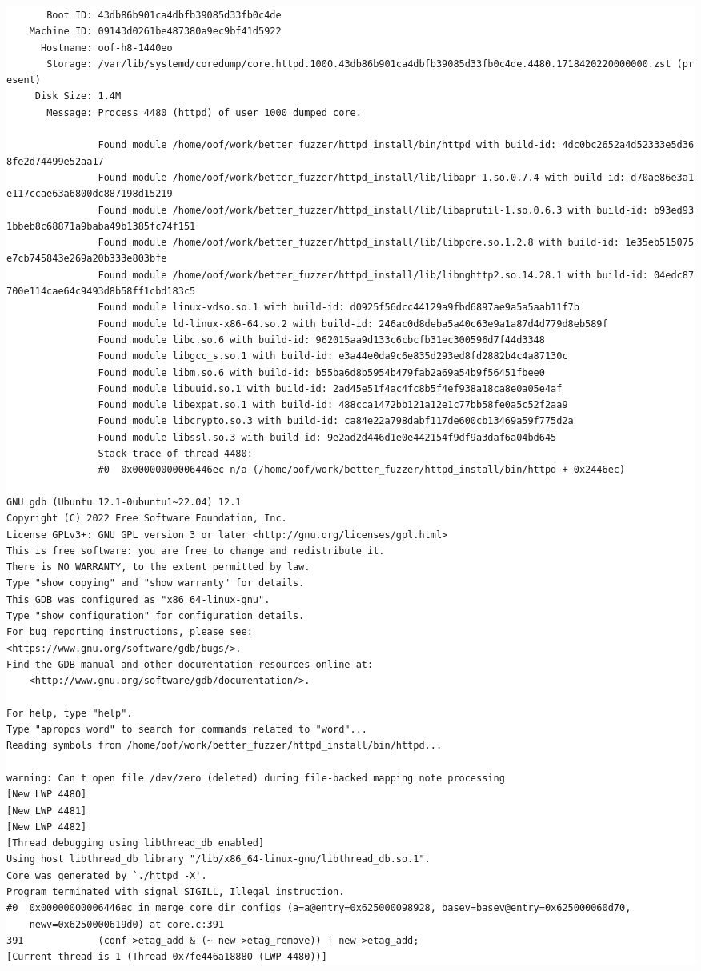 ```
       Boot ID: 43db86b901ca4dbfb39085d33fb0c4de
    Machine ID: 09143d0261be487380a9ec9bf41d5922
      Hostname: oof-h8-1440eo
       Storage: /var/lib/systemd/coredump/core.httpd.1000.43db86b901ca4dbfb39085d33fb0c4de.4480.1718420220000000.zst (present)
     Disk Size: 1.4M
       Message: Process 4480 (httpd) of user 1000 dumped core.

                Found module /home/oof/work/better_fuzzer/httpd_install/bin/httpd with build-id: 4dc0bc2652a4d52333e5d368fe2d74499e52aa17
                Found module /home/oof/work/better_fuzzer/httpd_install/lib/libapr-1.so.0.7.4 with build-id: d70ae86e3a1e117ccae63a6800dc887198d15219
                Found module /home/oof/work/better_fuzzer/httpd_install/lib/libaprutil-1.so.0.6.3 with build-id: b93ed931bbeb8c68871a9baba49b1385fc74f151
                Found module /home/oof/work/better_fuzzer/httpd_install/lib/libpcre.so.1.2.8 with build-id: 1e35eb515075e7cb745843e269a20b333e803bfe
                Found module /home/oof/work/better_fuzzer/httpd_install/lib/libnghttp2.so.14.28.1 with build-id: 04edc87700e114cae64c9493d8b58ff1cbd183c5
                Found module linux-vdso.so.1 with build-id: d0925f56dcc44129a9fbd6897ae9a5a5aab11f7b
                Found module ld-linux-x86-64.so.2 with build-id: 246ac0d8deba5a40c63e9a1a87d4d779d8eb589f
                Found module libc.so.6 with build-id: 962015aa9d133c6cbcfb31ec300596d7f44d3348
                Found module libgcc_s.so.1 with build-id: e3a44e0da9c6e835d293ed8fd2882b4c4a87130c
                Found module libm.so.6 with build-id: b55ba6d8b5954b479fab2a69a54b9f56451fbee0
                Found module libuuid.so.1 with build-id: 2ad45e51f4ac4fc8b5f4ef938a18ca8e0a05e4af
                Found module libexpat.so.1 with build-id: 488cca1472bb121a12e1c77bb58fe0a5c52f2aa9
                Found module libcrypto.so.3 with build-id: ca84e22a798dabf117de600cb13469a59f775d2a
                Found module libssl.so.3 with build-id: 9e2ad2d446d1e0e442154f9df9a3daf6a04bd645
                Stack trace of thread 4480:
                #0  0x00000000006446ec n/a (/home/oof/work/better_fuzzer/httpd_install/bin/httpd + 0x2446ec)

GNU gdb (Ubuntu 12.1-0ubuntu1~22.04) 12.1
Copyright (C) 2022 Free Software Foundation, Inc.
License GPLv3+: GNU GPL version 3 or later <http://gnu.org/licenses/gpl.html>
This is free software: you are free to change and redistribute it.
There is NO WARRANTY, to the extent permitted by law.
Type "show copying" and "show warranty" for details.
This GDB was configured as "x86_64-linux-gnu".
Type "show configuration" for configuration details.
For bug reporting instructions, please see:
<https://www.gnu.org/software/gdb/bugs/>.
Find the GDB manual and other documentation resources online at:
    <http://www.gnu.org/software/gdb/documentation/>.

For help, type "help".
Type "apropos word" to search for commands related to "word"...
Reading symbols from /home/oof/work/better_fuzzer/httpd_install/bin/httpd...

warning: Can't open file /dev/zero (deleted) during file-backed mapping note processing
[New LWP 4480]
[New LWP 4481]
[New LWP 4482]
[Thread debugging using libthread_db enabled]
Using host libthread_db library "/lib/x86_64-linux-gnu/libthread_db.so.1".
Core was generated by `./httpd -X'.
Program terminated with signal SIGILL, Illegal instruction.
#0  0x00000000006446ec in merge_core_dir_configs (a=a@entry=0x625000098928, basev=basev@entry=0x625000060d70,
    newv=0x6250000619d0) at core.c:391
391	            (conf->etag_add & (~ new->etag_remove)) | new->etag_add;
[Current thread is 1 (Thread 0x7fe446a18880 (LWP 4480))]
```